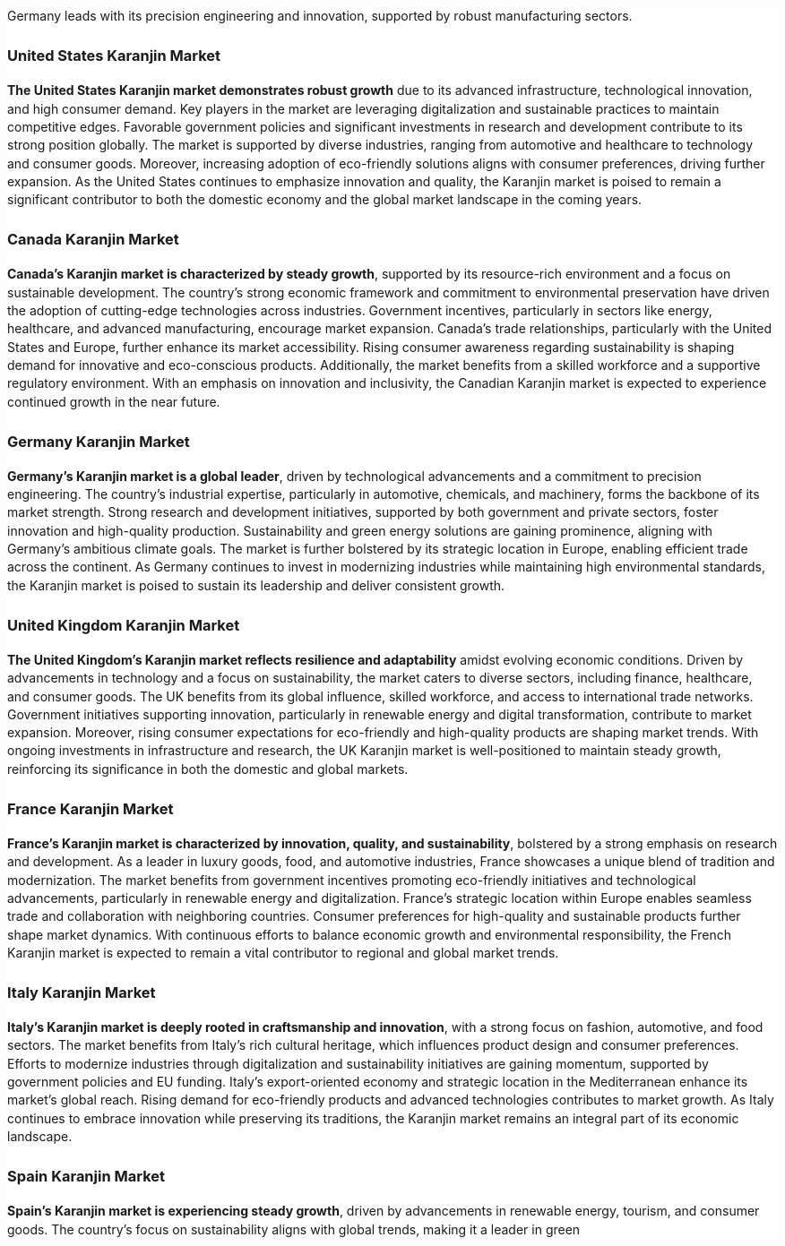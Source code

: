 Germany leads with its precision engineering and innovation, supported by robust manufacturing sectors.</span></em></p></blockquote><h3><strong>United States Karanjin Market</strong></h3><p><strong>The United States Karanjin market demonstrates robust growth</strong> due to its advanced infrastructure, technological innovation, and high consumer demand. Key players in the market are leveraging digitalization and sustainable practices to maintain competitive edges. Favorable government policies and significant investments in research and development contribute to its strong position globally. The market is supported by diverse industries, ranging from automotive and healthcare to technology and consumer goods. Moreover, increasing adoption of eco-friendly solutions aligns with consumer preferences, driving further expansion. As the United States continues to emphasize innovation and quality, the Karanjin market is poised to remain a significant contributor to both the domestic economy and the global market landscape in the coming years.</p><h3><strong>Canada Karanjin Market</strong></h3><p><strong>Canada&rsquo;s Karanjin market is characterized by steady growth</strong>, supported by its resource-rich environment and a focus on sustainable development. The country&rsquo;s strong economic framework and commitment to environmental preservation have driven the adoption of cutting-edge technologies across industries. Government incentives, particularly in sectors like energy, healthcare, and advanced manufacturing, encourage market expansion. Canada&rsquo;s trade relationships, particularly with the United States and Europe, further enhance its market accessibility. Rising consumer awareness regarding sustainability is shaping demand for innovative and eco-conscious products. Additionally, the market benefits from a skilled workforce and a supportive regulatory environment. With an emphasis on innovation and inclusivity, the Canadian Karanjin market is expected to experience continued growth in the near future.</p><h3><strong>Germany Karanjin Market</strong></h3><p><strong>Germany&rsquo;s Karanjin market is a global leader</strong>, driven by technological advancements and a commitment to precision engineering. The country&rsquo;s industrial expertise, particularly in automotive, chemicals, and machinery, forms the backbone of its market strength. Strong research and development initiatives, supported by both government and private sectors, foster innovation and high-quality production. Sustainability and green energy solutions are gaining prominence, aligning with Germany&rsquo;s ambitious climate goals. The market is further bolstered by its strategic location in Europe, enabling efficient trade across the continent. As Germany continues to invest in modernizing industries while maintaining high environmental standards, the Karanjin market is poised to sustain its leadership and deliver consistent growth.</p><h3><strong>United Kingdom Karanjin Market</strong></h3><p><strong>The United Kingdom&rsquo;s Karanjin market reflects resilience and adaptability</strong> amidst evolving economic conditions. Driven by advancements in technology and a focus on sustainability, the market caters to diverse sectors, including finance, healthcare, and consumer goods. The UK benefits from its global influence, skilled workforce, and access to international trade networks. Government initiatives supporting innovation, particularly in renewable energy and digital transformation, contribute to market expansion. Moreover, rising consumer expectations for eco-friendly and high-quality products are shaping market trends. With ongoing investments in infrastructure and research, the UK Karanjin market is well-positioned to maintain steady growth, reinforcing its significance in both the domestic and global markets.</p><h3><strong>France Karanjin Market</strong></h3><p><strong>France&rsquo;s Karanjin market is characterized by innovation, quality, and sustainability</strong>, bolstered by a strong emphasis on research and development. As a leader in luxury goods, food, and automotive industries, France showcases a unique blend of tradition and modernization. The market benefits from government incentives promoting eco-friendly initiatives and technological advancements, particularly in renewable energy and digitalization. France&rsquo;s strategic location within Europe enables seamless trade and collaboration with neighboring countries. Consumer preferences for high-quality and sustainable products further shape market dynamics. With continuous efforts to balance economic growth and environmental responsibility, the French Karanjin market is expected to remain a vital contributor to regional and global market trends.</p><h3><strong>Italy Karanjin Market</strong></h3><p><strong>Italy&rsquo;s Karanjin market is deeply rooted in craftsmanship and innovation</strong>, with a strong focus on fashion, automotive, and food sectors. The market benefits from Italy&rsquo;s rich cultural heritage, which influences product design and consumer preferences. Efforts to modernize industries through digitalization and sustainability initiatives are gaining momentum, supported by government policies and EU funding. Italy&rsquo;s export-oriented economy and strategic location in the Mediterranean enhance its market&rsquo;s global reach. Rising demand for eco-friendly products and advanced technologies contributes to market growth. As Italy continues to embrace innovation while preserving its traditions, the Karanjin market remains an integral part of its economic landscape.</p><h3><strong>Spain Karanjin Market</strong></h3><p><strong>Spain&rsquo;s Karanjin market is experiencing steady growth</strong>, driven by advancements in renewable energy, tourism, and consumer goods. The country&rsquo;s focus on sustainability aligns with global trends, making it a leader in green